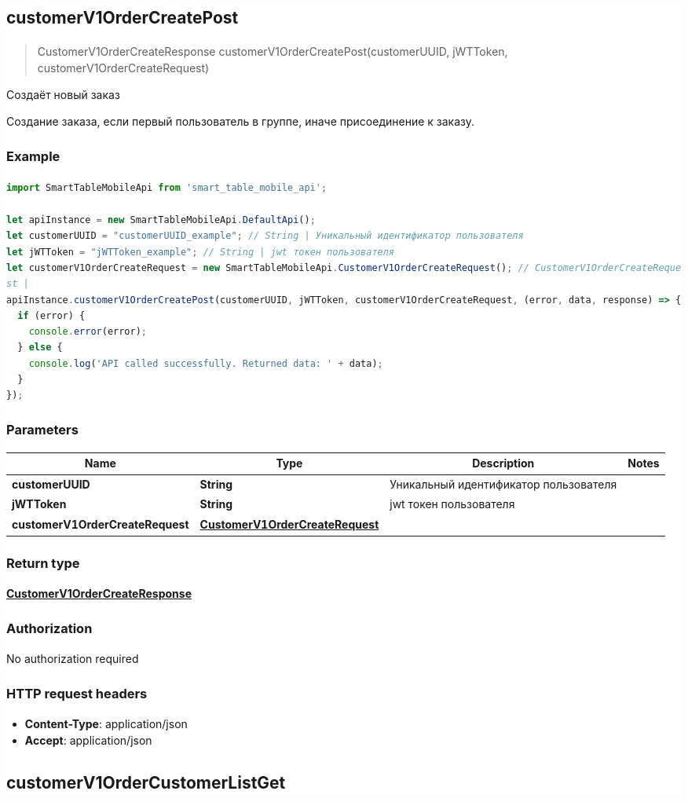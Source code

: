
## customerV1OrderCreatePost

> CustomerV1OrderCreateResponse customerV1OrderCreatePost(customerUUID, jWTToken, customerV1OrderCreateRequest)

Создаёт новый заказ

Создание заказа, если первый пользователь в группе, иначе присоединение к заказу.

### Example

```javascript
import SmartTableMobileApi from 'smart_table_mobile_api';

let apiInstance = new SmartTableMobileApi.DefaultApi();
let customerUUID = "customerUUID_example"; // String | Уникальный идентификатор пользователя
let jWTToken = "jWTToken_example"; // String | jwt токен пользователя
let customerV1OrderCreateRequest = new SmartTableMobileApi.CustomerV1OrderCreateRequest(); // CustomerV1OrderCreateRequest | 
apiInstance.customerV1OrderCreatePost(customerUUID, jWTToken, customerV1OrderCreateRequest, (error, data, response) => {
  if (error) {
    console.error(error);
  } else {
    console.log('API called successfully. Returned data: ' + data);
  }
});
```

### Parameters


Name | Type | Description  | Notes
------------- | ------------- | ------------- | -------------
 **customerUUID** | **String**| Уникальный идентификатор пользователя | 
 **jWTToken** | **String**| jwt токен пользователя | 
 **customerV1OrderCreateRequest** | [**CustomerV1OrderCreateRequest**](CustomerV1OrderCreateRequest.md)|  | 

### Return type

[**CustomerV1OrderCreateResponse**](CustomerV1OrderCreateResponse.md)

### Authorization

No authorization required

### HTTP request headers

- **Content-Type**: application/json
- **Accept**: application/json


## customerV1OrderCustomerListGet
